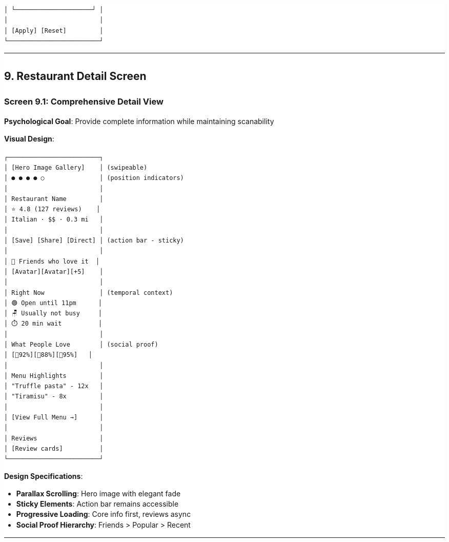```
│ └─────────────────────┘ │
│                         │
│ [Apply] [Reset]         │
└─────────────────────────┘
```

---

## 9. Restaurant Detail Screen

### Screen 9.1: Comprehensive Detail View

**Psychological Goal**: Provide complete information while maintaining scanability

**Visual Design**:
```
┌─────────────────────────┐
│ [Hero Image Gallery]    │ (swipeable)
│ ● ● ● ● ○               │ (position indicators)
│                         │
│ Restaurant Name         │
│ ⭐ 4.8 (127 reviews)    │
│ Italian · $$ · 0.3 mi   │
│                         │
│ [Save] [Share] [Direct] │ (action bar - sticky)
│                         │
│ 👥 Friends who love it  │
│ [Avatar][Avatar][+5]    │
│                         │
│ Right Now               │ (temporal context)
│ 🟢 Open until 11pm      │
│ 🪑 Usually not busy     │
│ ⏱️ 20 min wait          │
│                         │
│ What People Love        │ (social proof)
│ [🍝92%][🍷88%][👥95%]   │
│                         │
│ Menu Highlights         │
│ "Truffle pasta" - 12x   │
│ "Tiramisu" - 8x         │
│                         │
│ [View Full Menu →]      │
│                         │
│ Reviews                 │
│ [Review cards]          │
└─────────────────────────┘
```

**Design Specifications**:
- **Parallax Scrolling**: Hero image with elegant fade
- **Sticky Elements**: Action bar remains accessible
- **Progressive Loading**: Core info first, reviews async
- **Social Proof Hierarchy**: Friends > Popular > Recent

---
